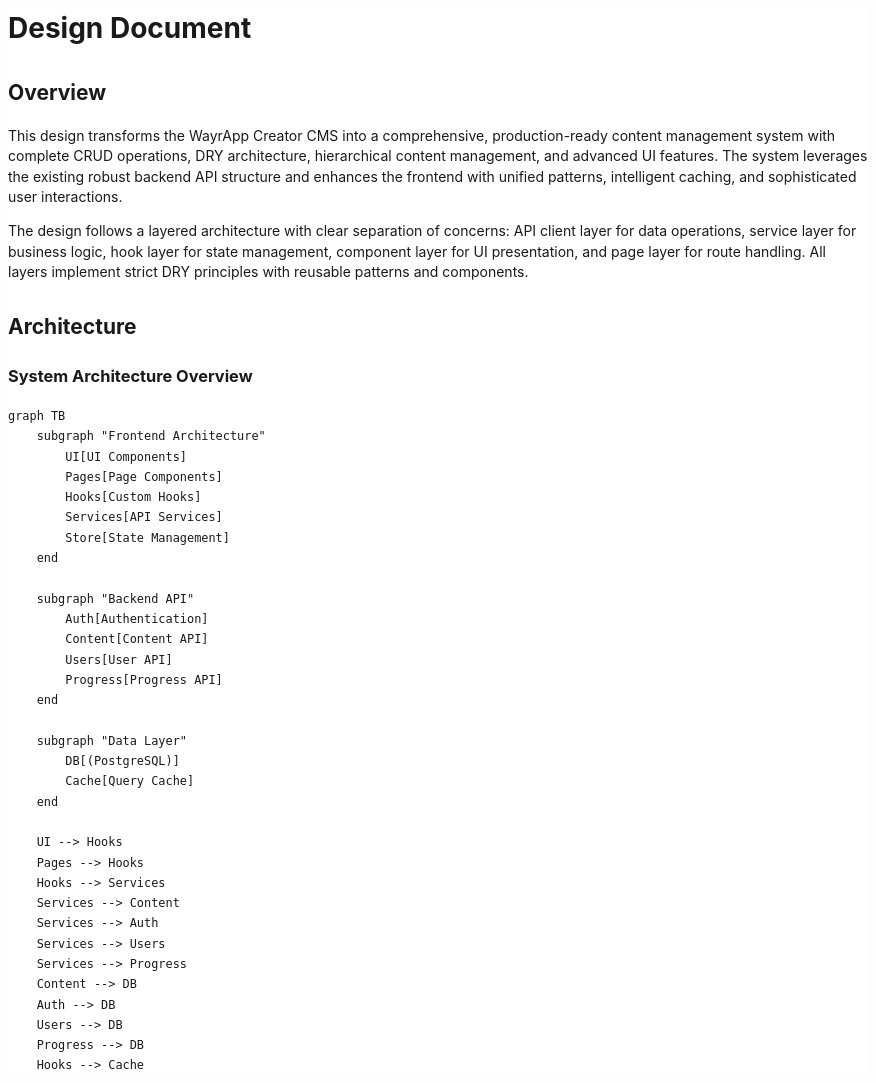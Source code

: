 # Design Document

## Overview

This design transforms the WayrApp Creator CMS into a comprehensive, production-ready content management system with complete CRUD operations, DRY architecture, hierarchical content management, and advanced UI features. The system leverages the existing robust backend API structure and enhances the frontend with unified patterns, intelligent caching, and sophisticated user interactions.

The design follows a layered architecture with clear separation of concerns: API client layer for data operations, service layer for business logic, hook layer for state management, component layer for UI presentation, and page layer for route handling. All layers implement strict DRY principles with reusable patterns and components.

## Architecture

### System Architecture Overview

```mermaid
graph TB
    subgraph "Frontend Architecture"
        UI[UI Components]
        Pages[Page Components]
        Hooks[Custom Hooks]
        Services[API Services]
        Store[State Management]
    end
    
    subgraph "Backend API"
        Auth[Authentication]
        Content[Content API]
        Users[User API]
        Progress[Progress API]
    end
    
    subgraph "Data Layer"
        DB[(PostgreSQL)]
        Cache[Query Cache]
    end
    
    UI --> Hooks
    Pages --> Hooks
    Hooks --> Services
    Services --> Content
    Services --> Auth
    Services --> Users
    Services --> Progress
    Content --> DB
    Auth --> DB
    Users --> DB
    Progress --> DB
    Hooks --> Cache
```

